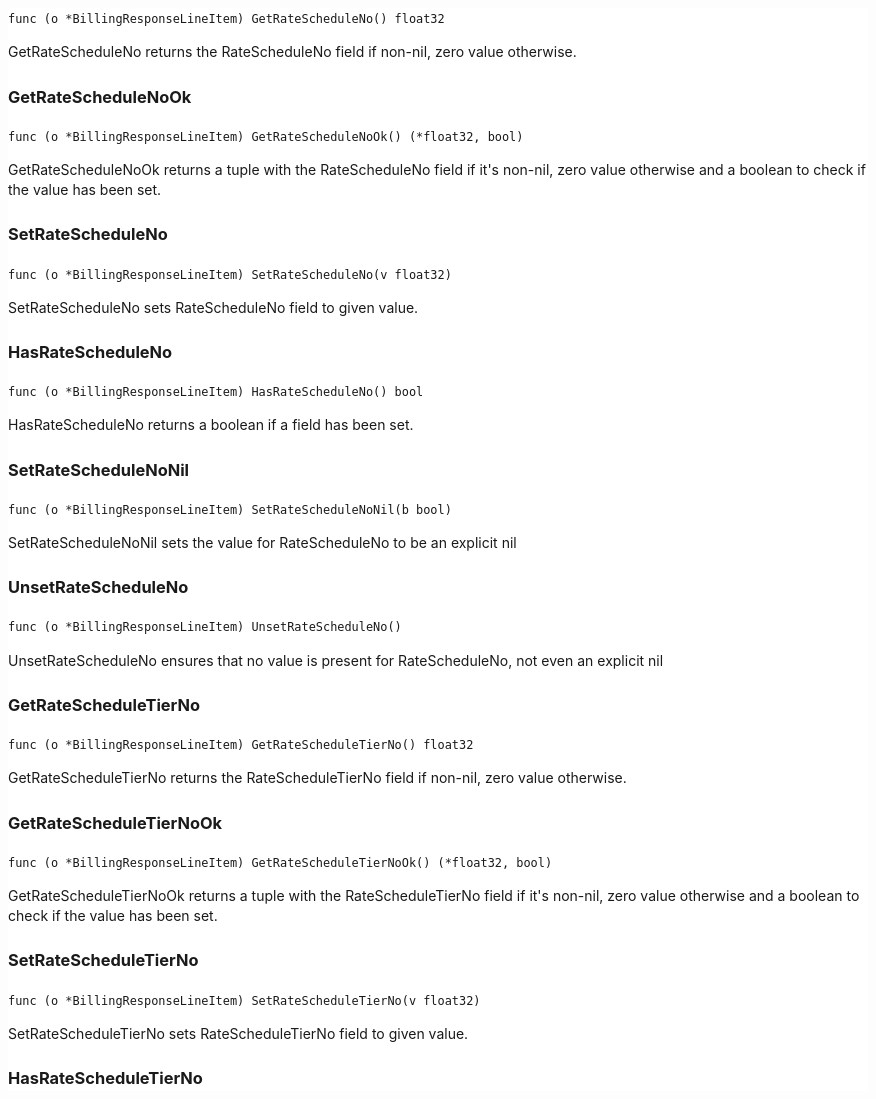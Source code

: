 `func (o *BillingResponseLineItem) GetRateScheduleNo() float32`

GetRateScheduleNo returns the RateScheduleNo field if non-nil, zero value otherwise.

### GetRateScheduleNoOk

`func (o *BillingResponseLineItem) GetRateScheduleNoOk() (*float32, bool)`

GetRateScheduleNoOk returns a tuple with the RateScheduleNo field if it's non-nil, zero value otherwise
and a boolean to check if the value has been set.

### SetRateScheduleNo

`func (o *BillingResponseLineItem) SetRateScheduleNo(v float32)`

SetRateScheduleNo sets RateScheduleNo field to given value.

### HasRateScheduleNo

`func (o *BillingResponseLineItem) HasRateScheduleNo() bool`

HasRateScheduleNo returns a boolean if a field has been set.

### SetRateScheduleNoNil

`func (o *BillingResponseLineItem) SetRateScheduleNoNil(b bool)`

 SetRateScheduleNoNil sets the value for RateScheduleNo to be an explicit nil

### UnsetRateScheduleNo
`func (o *BillingResponseLineItem) UnsetRateScheduleNo()`

UnsetRateScheduleNo ensures that no value is present for RateScheduleNo, not even an explicit nil
### GetRateScheduleTierNo

`func (o *BillingResponseLineItem) GetRateScheduleTierNo() float32`

GetRateScheduleTierNo returns the RateScheduleTierNo field if non-nil, zero value otherwise.

### GetRateScheduleTierNoOk

`func (o *BillingResponseLineItem) GetRateScheduleTierNoOk() (*float32, bool)`

GetRateScheduleTierNoOk returns a tuple with the RateScheduleTierNo field if it's non-nil, zero value otherwise
and a boolean to check if the value has been set.

### SetRateScheduleTierNo

`func (o *BillingResponseLineItem) SetRateScheduleTierNo(v float32)`

SetRateScheduleTierNo sets RateScheduleTierNo field to given value.

### HasRateScheduleTierNo
